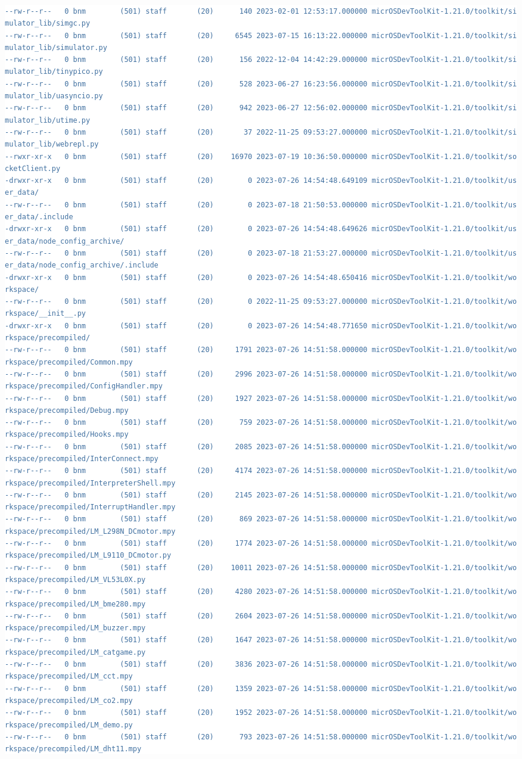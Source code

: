 ```diff
--rw-r--r--   0 bnm        (501) staff       (20)      140 2023-02-01 12:53:17.000000 micrOSDevToolKit-1.21.0/toolkit/simulator_lib/simgc.py
--rw-r--r--   0 bnm        (501) staff       (20)     6545 2023-07-15 16:13:22.000000 micrOSDevToolKit-1.21.0/toolkit/simulator_lib/simulator.py
--rw-r--r--   0 bnm        (501) staff       (20)      156 2022-12-04 14:42:29.000000 micrOSDevToolKit-1.21.0/toolkit/simulator_lib/tinypico.py
--rw-r--r--   0 bnm        (501) staff       (20)      528 2023-06-27 16:23:56.000000 micrOSDevToolKit-1.21.0/toolkit/simulator_lib/uasyncio.py
--rw-r--r--   0 bnm        (501) staff       (20)      942 2023-06-27 12:56:02.000000 micrOSDevToolKit-1.21.0/toolkit/simulator_lib/utime.py
--rw-r--r--   0 bnm        (501) staff       (20)       37 2022-11-25 09:53:27.000000 micrOSDevToolKit-1.21.0/toolkit/simulator_lib/webrepl.py
--rwxr-xr-x   0 bnm        (501) staff       (20)    16970 2023-07-19 10:36:50.000000 micrOSDevToolKit-1.21.0/toolkit/socketClient.py
-drwxr-xr-x   0 bnm        (501) staff       (20)        0 2023-07-26 14:54:48.649109 micrOSDevToolKit-1.21.0/toolkit/user_data/
--rw-r--r--   0 bnm        (501) staff       (20)        0 2023-07-18 21:50:53.000000 micrOSDevToolKit-1.21.0/toolkit/user_data/.include
-drwxr-xr-x   0 bnm        (501) staff       (20)        0 2023-07-26 14:54:48.649626 micrOSDevToolKit-1.21.0/toolkit/user_data/node_config_archive/
--rw-r--r--   0 bnm        (501) staff       (20)        0 2023-07-18 21:53:27.000000 micrOSDevToolKit-1.21.0/toolkit/user_data/node_config_archive/.include
-drwxr-xr-x   0 bnm        (501) staff       (20)        0 2023-07-26 14:54:48.650416 micrOSDevToolKit-1.21.0/toolkit/workspace/
--rw-r--r--   0 bnm        (501) staff       (20)        0 2022-11-25 09:53:27.000000 micrOSDevToolKit-1.21.0/toolkit/workspace/__init__.py
-drwxr-xr-x   0 bnm        (501) staff       (20)        0 2023-07-26 14:54:48.771650 micrOSDevToolKit-1.21.0/toolkit/workspace/precompiled/
--rw-r--r--   0 bnm        (501) staff       (20)     1791 2023-07-26 14:51:58.000000 micrOSDevToolKit-1.21.0/toolkit/workspace/precompiled/Common.mpy
--rw-r--r--   0 bnm        (501) staff       (20)     2996 2023-07-26 14:51:58.000000 micrOSDevToolKit-1.21.0/toolkit/workspace/precompiled/ConfigHandler.mpy
--rw-r--r--   0 bnm        (501) staff       (20)     1927 2023-07-26 14:51:58.000000 micrOSDevToolKit-1.21.0/toolkit/workspace/precompiled/Debug.mpy
--rw-r--r--   0 bnm        (501) staff       (20)      759 2023-07-26 14:51:58.000000 micrOSDevToolKit-1.21.0/toolkit/workspace/precompiled/Hooks.mpy
--rw-r--r--   0 bnm        (501) staff       (20)     2085 2023-07-26 14:51:58.000000 micrOSDevToolKit-1.21.0/toolkit/workspace/precompiled/InterConnect.mpy
--rw-r--r--   0 bnm        (501) staff       (20)     4174 2023-07-26 14:51:58.000000 micrOSDevToolKit-1.21.0/toolkit/workspace/precompiled/InterpreterShell.mpy
--rw-r--r--   0 bnm        (501) staff       (20)     2145 2023-07-26 14:51:58.000000 micrOSDevToolKit-1.21.0/toolkit/workspace/precompiled/InterruptHandler.mpy
--rw-r--r--   0 bnm        (501) staff       (20)      869 2023-07-26 14:51:58.000000 micrOSDevToolKit-1.21.0/toolkit/workspace/precompiled/LM_L298N_DCmotor.mpy
--rw-r--r--   0 bnm        (501) staff       (20)     1774 2023-07-26 14:51:58.000000 micrOSDevToolKit-1.21.0/toolkit/workspace/precompiled/LM_L9110_DCmotor.py
--rw-r--r--   0 bnm        (501) staff       (20)    10011 2023-07-26 14:51:58.000000 micrOSDevToolKit-1.21.0/toolkit/workspace/precompiled/LM_VL53L0X.py
--rw-r--r--   0 bnm        (501) staff       (20)     4280 2023-07-26 14:51:58.000000 micrOSDevToolKit-1.21.0/toolkit/workspace/precompiled/LM_bme280.mpy
--rw-r--r--   0 bnm        (501) staff       (20)     2604 2023-07-26 14:51:58.000000 micrOSDevToolKit-1.21.0/toolkit/workspace/precompiled/LM_buzzer.mpy
--rw-r--r--   0 bnm        (501) staff       (20)     1647 2023-07-26 14:51:58.000000 micrOSDevToolKit-1.21.0/toolkit/workspace/precompiled/LM_catgame.py
--rw-r--r--   0 bnm        (501) staff       (20)     3836 2023-07-26 14:51:58.000000 micrOSDevToolKit-1.21.0/toolkit/workspace/precompiled/LM_cct.mpy
--rw-r--r--   0 bnm        (501) staff       (20)     1359 2023-07-26 14:51:58.000000 micrOSDevToolKit-1.21.0/toolkit/workspace/precompiled/LM_co2.mpy
--rw-r--r--   0 bnm        (501) staff       (20)     1952 2023-07-26 14:51:58.000000 micrOSDevToolKit-1.21.0/toolkit/workspace/precompiled/LM_demo.py
--rw-r--r--   0 bnm        (501) staff       (20)      793 2023-07-26 14:51:58.000000 micrOSDevToolKit-1.21.0/toolkit/workspace/precompiled/LM_dht11.mpy
```